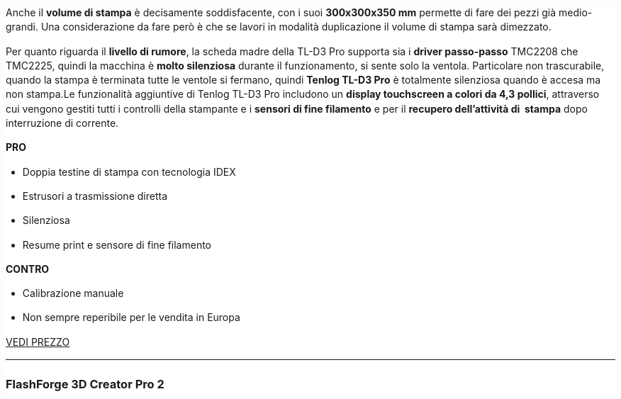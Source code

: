 Anche il **volume di stampa** è decisamente soddisfacente, con i suoi **300x300x350 mm** permette di fare dei pezzi già medio-grandi. Una considerazione da fare però è che se lavori in modalità duplicazione il volume di stampa sarà dimezzato.

Per quanto riguarda il **livello di rumore**, la scheda madre della TL-D3 Pro supporta sia i **driver passo-passo** TMC2208 che TMC2225, quindi la macchina è **molto silenziosa** durante il funzionamento, si sente solo la ventola. Particolare non trascurabile, quando la stampa è terminata tutte le ventole si fermano, quindi **Tenlog TL-D3 Pro** è totalmente silenziosa quando è accesa ma non stampa.Le funzionalità aggiuntive di Tenlog TL-D3 Pro includono un **display touchscreen a colori da 4,3 pollici**, attraverso cui vengono gestiti tutti i controlli della stampante e i **sensori di fine filamento** e per il **recupero dell’attività di  stampa** dopo interruzione di corrente.

**PRO**

- Doppia testine di stampa con tecnologia IDEX

- Estrusori a trasmissione diretta

- Silenziosa

- Resume print e sensore di fine filamento

**CONTRO**

- Calibrazione manuale

- Non sempre reperibile per le vendita in Europa

[VEDI PREZZO](https://amzn.to/3PHhb9s)

* * *

### FlashForge 3D Creator Pro 2
